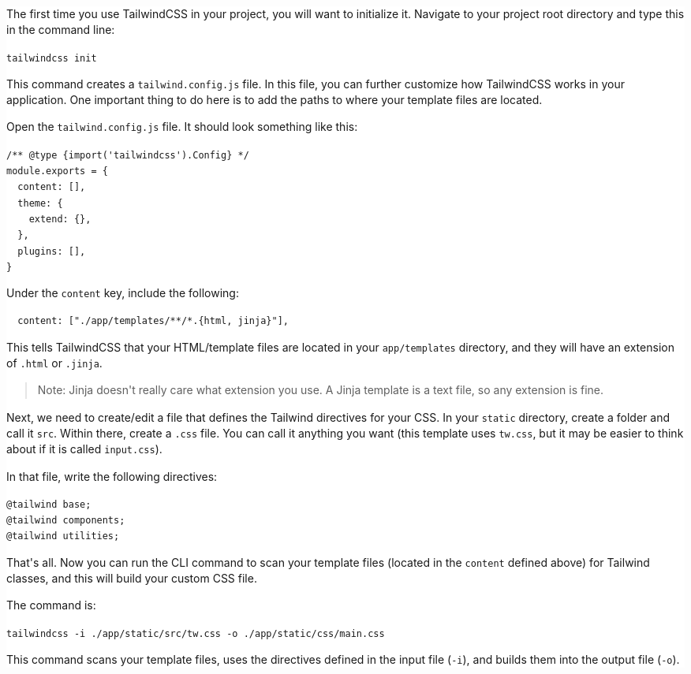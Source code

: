 The first time you use TailwindCSS in your project, you will want to initialize it. Navigate to your project root directory and type this in the command line:

```
tailwindcss init
```

This command creates a `tailwind.config.js` file. In this file, you can further customize how TailwindCSS works in your application. One important thing to do here is to add the paths to where your template files are located.

Open the `tailwind.config.js` file. It should look something like this:

```
/** @type {import('tailwindcss').Config} */
module.exports = {
  content: [],
  theme: {
    extend: {},
  },
  plugins: [],
}
```

Under the `content` key, include the following:

```
  content: ["./app/templates/**/*.{html, jinja}"],
```

This tells TailwindCSS that your HTML/template files are located in your `app/templates` directory, and they will have an extension of `.html` or `.jinja`.

> Note: Jinja doesn't really care what extension you use. A Jinja template is a text file, so any extension is fine.

Next, we need to create/edit a file that defines the Tailwind directives for your CSS. In your `static` directory, create a folder and call it `src`. Within there, create a `.css` file. You can call it anything you want (this template uses `tw.css`, but it may be easier to think about if it is called `input.css`).

In that file, write the following directives:

```
@tailwind base;
@tailwind components;
@tailwind utilities;
```
That's all. Now you can run the CLI command to scan your template files (located in the `content` defined above) for Tailwind classes, and this will build your custom CSS file.

The command is:

```
tailwindcss -i ./app/static/src/tw.css -o ./app/static/css/main.css
```

This command scans your template files, uses the directives defined in the input file (`-i`), and builds them into the output file (`-o`).
